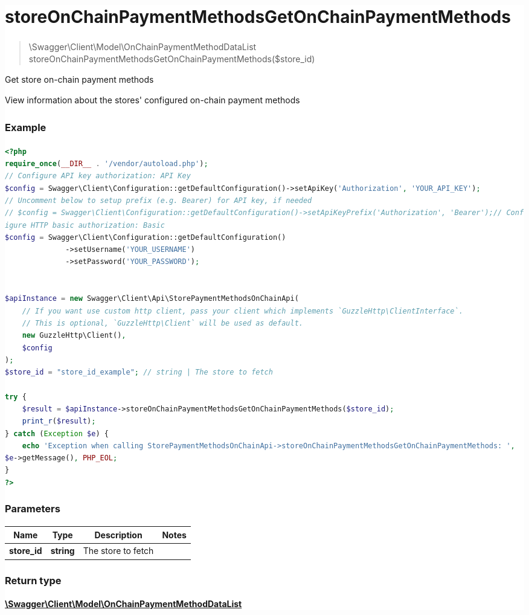 # **storeOnChainPaymentMethodsGetOnChainPaymentMethods**
> \Swagger\Client\Model\OnChainPaymentMethodDataList storeOnChainPaymentMethodsGetOnChainPaymentMethods($store_id)

Get store on-chain payment methods

View information about the stores' configured on-chain payment methods

### Example
```php
<?php
require_once(__DIR__ . '/vendor/autoload.php');
// Configure API key authorization: API Key
$config = Swagger\Client\Configuration::getDefaultConfiguration()->setApiKey('Authorization', 'YOUR_API_KEY');
// Uncomment below to setup prefix (e.g. Bearer) for API key, if needed
// $config = Swagger\Client\Configuration::getDefaultConfiguration()->setApiKeyPrefix('Authorization', 'Bearer');// Configure HTTP basic authorization: Basic
$config = Swagger\Client\Configuration::getDefaultConfiguration()
              ->setUsername('YOUR_USERNAME')
              ->setPassword('YOUR_PASSWORD');


$apiInstance = new Swagger\Client\Api\StorePaymentMethodsOnChainApi(
    // If you want use custom http client, pass your client which implements `GuzzleHttp\ClientInterface`.
    // This is optional, `GuzzleHttp\Client` will be used as default.
    new GuzzleHttp\Client(),
    $config
);
$store_id = "store_id_example"; // string | The store to fetch

try {
    $result = $apiInstance->storeOnChainPaymentMethodsGetOnChainPaymentMethods($store_id);
    print_r($result);
} catch (Exception $e) {
    echo 'Exception when calling StorePaymentMethodsOnChainApi->storeOnChainPaymentMethodsGetOnChainPaymentMethods: ', $e->getMessage(), PHP_EOL;
}
?>
```

### Parameters

Name | Type | Description  | Notes
------------- | ------------- | ------------- | -------------
 **store_id** | **string**| The store to fetch |

### Return type

[**\Swagger\Client\Model\OnChainPaymentMethodDataList**](../Model/OnChainPaymentMethodDataList.md)
